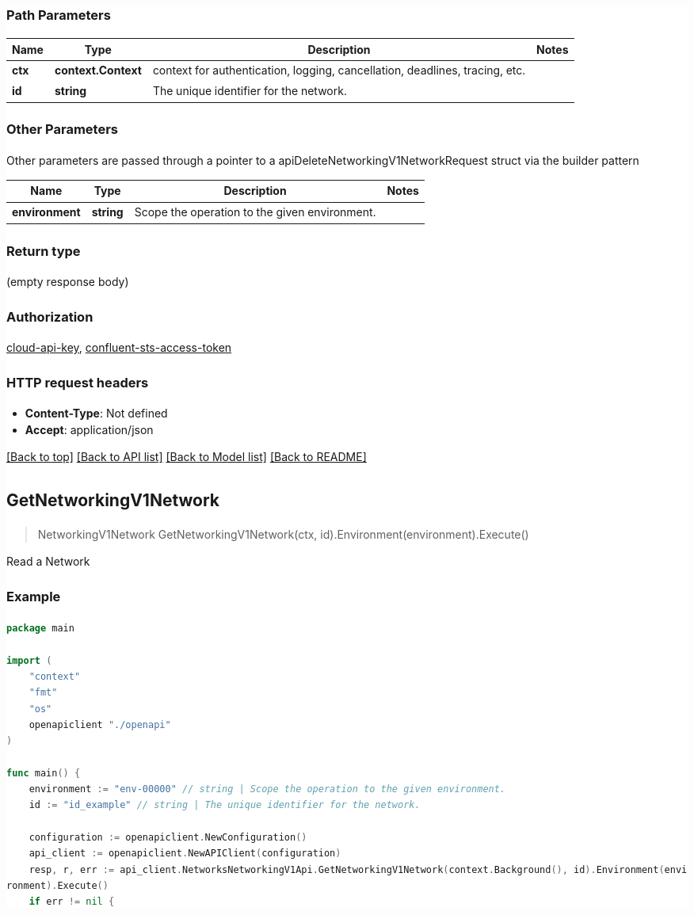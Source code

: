 ### Path Parameters


Name | Type | Description  | Notes
------------- | ------------- | ------------- | -------------
**ctx** | **context.Context** | context for authentication, logging, cancellation, deadlines, tracing, etc.
**id** | **string** | The unique identifier for the network. | 

### Other Parameters

Other parameters are passed through a pointer to a apiDeleteNetworkingV1NetworkRequest struct via the builder pattern


Name | Type | Description  | Notes
------------- | ------------- | ------------- | -------------
 **environment** | **string** | Scope the operation to the given environment. | 


### Return type

 (empty response body)

### Authorization

[cloud-api-key](../README.md#cloud-api-key), [confluent-sts-access-token](../README.md#confluent-sts-access-token)

### HTTP request headers

- **Content-Type**: Not defined
- **Accept**: application/json

[[Back to top]](#) [[Back to API list]](../README.md#documentation-for-api-endpoints)
[[Back to Model list]](../README.md#documentation-for-models)
[[Back to README]](../README.md)


## GetNetworkingV1Network

> NetworkingV1Network GetNetworkingV1Network(ctx, id).Environment(environment).Execute()

Read a Network



### Example

```go
package main

import (
    "context"
    "fmt"
    "os"
    openapiclient "./openapi"
)

func main() {
    environment := "env-00000" // string | Scope the operation to the given environment.
    id := "id_example" // string | The unique identifier for the network.

    configuration := openapiclient.NewConfiguration()
    api_client := openapiclient.NewAPIClient(configuration)
    resp, r, err := api_client.NetworksNetworkingV1Api.GetNetworkingV1Network(context.Background(), id).Environment(environment).Execute()
    if err != nil {
```